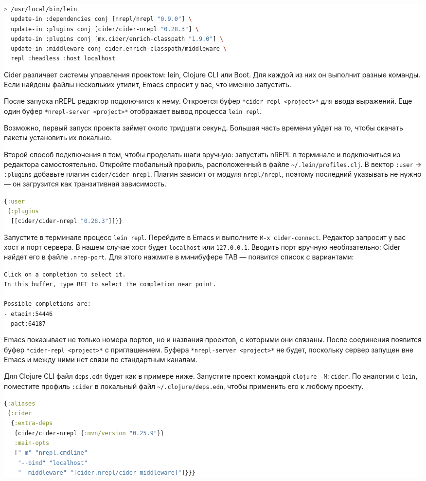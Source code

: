 ~~~bash
> /usr/local/bin/lein
  update-in :dependencies conj [nrepl/nrepl "0.9.0"] \
  update-in :plugins conj [cider/cider-nrepl "0.28.3"] \
  update-in :plugins conj [mx.cider/enrich-classpath "1.9.0"] \
  update-in :middleware conj cider.enrich-classpath/middleware \
  repl :headless :host localhost
~~~

Cider различает системы управления проектом: lein, Clojure CLI или Boot. Для каждой из них он выполнит разные команды. Если найдены файлы нескольких утилит, Emacs спросит у вас, что именно запустить.

После запуска nREPL редактор подключится к нему. Откроется буфер `*cider-repl <project>*` для ввода выражений. Еще один буфер `*nrepl-server <project>*` отображает вывод процесса `lein repl`.

Возможно, первый запуск проекта займет около тридцати секунд. Большая часть времени уйдет на то, чтобы скачать пакеты установить их локально.

Второй способ подключения в том, чтобы проделать шаги вручную: запустить nREPL в терминале и подключиться из редактора самостоятельно. Откройте глобальный профиль, расположенный в файле `~/.lein/profiles.clj`. В вектор `:user` &rarr; `:plugins` добавьте плагин `cider/cider-nrepl`. Плагин зависит от модуля `nrepl/nrepl`, поэтому последний указывать не нужно — он загрузится как транзитивная зависимость.

~~~clojure
{:user
 {:plugins
  [[cider/cider-nrepl "0.28.3"]]}}
~~~

Запустите в терминале процесс `lein repl`. Перейдите в Emacs и выполните `M-x cider-connect`. Редактор запросит у вас хост и порт сервера. В нашем случае хост будет `localhost` или `127.0.0.1`. Вводить порт вручную необязательно: Cider найдет его в файле `.nrep-port`. Для этого нажмите в минибуфере TAB — появится список с вариантами:

~~~
Click on a completion to select it.
In this buffer, type RET to select the completion near point.

Possible completions are:
- etaoin:54446
- pact:64187
~~~

Emacs показывает не только номера портов, но и названия проектов, с которыми они связаны. После соединения появится буфер `*cider-repl <project>*` с приглашением. Буфера `*nrepl-server <project>*` не будет, поскольку сервер запущен вне Emacs и между ними нет связи по стандартным каналам.

Для Clojure CLI файл `deps.edn` будет как в примере ниже. Запустите проект командой `clojure -M:cider`. По аналогии с `lein`, поместите профиль `:cider` в локальный файл `~/.clojure/deps.edn`, чтобы применить его к любому проекту.

~~~clojure
{:aliases
 {:cider
  {:extra-deps
   {cider/cider-nrepl {:mvn/version "0.25.9"}}
   :main-opts
   ["-m" "nrepl.cmdline"
    "--bind" "localhost"
    "--middleware" "[cider.nrepl/cider-middleware]"]}}}
~~~


[emacs]: https://www.gnu.org/software/emacs/
[nrepl]: https://nrepl.org
[lein-repl]: https://github.com/technomancy/leiningen/blob/master/sample.project.clj#L368
[nrepl-options]: https://nrepl.org/nrepl/usage/server.html
[ring]: https://github.com/ring-clojure/ring
[classpath]: https://docs.oracle.com/javase/tutorial/essential/environment/paths.html
[cider-middleware]: https://github.com/clojure-emacs/cider-nrepl/tree/master/src/cider/nrepl/middleware
[nrepl-ops]: https://nrepl.org/nrepl/ops.html
[wireshark]: https://www.wireshark.org
[bencode]: https://en.wikipedia.org/wiki/Bencode
[nrepl-bencode]: https://github.com/nrepl/bencode
[cider-010]: https://github.com/clojure-emacs/cider/tree/v0.1.0
[survey]: https://clojure.org/news/2022/06/02/state-of-clojure-2022
[cider]: https://github.com/clojure-emacs/cider
[cider-nrepl]: https://github.com/clojure-emacs/cider-nrepl
[inspector]: https://docs.cider.mx/cider/debugging/inspector.html
[zip-dev]: https://github.com/clojure/clojure/blob/master/src/clj/clojure/zip.clj#L281
[zippers]: https://grishaev.me/clj-zippers-1/
[emacs-scratch]: https://www.gnu.org/software/emacs/manual/html_node/emacs/Lisp-Interaction.html
[emacs-file-vars]: https://www.gnu.org/software/emacs/manual/html_node/efaq/Associating-modes-with-files.html